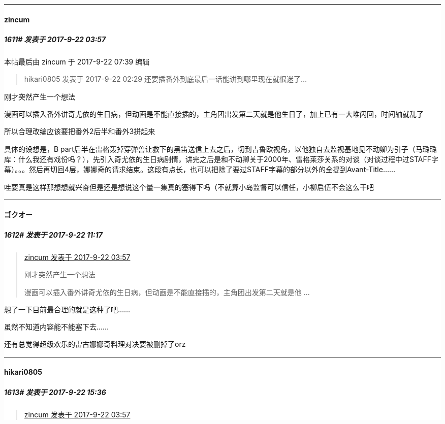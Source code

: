 



-----

####  zincum  
##### 1611#       发表于 2017-9-22 03:57



 本帖最后由 zincum 于 2017-9-22 07:39 编辑 
<blockquote>hikari0805 发表于 2017-9-22 02:29
还要插番外到底最后一话能讲到哪里现在就很迷了…</blockquote>
刚才突然产生一个想法

漫画可以插入番外讲奇尤依的生日病，但动画是不能直接插的，主角团出发第二天就是他生日了，加上已有一大堆闪回，时间轴就乱了

所以合理改编应该要把番外2后半和番外3拼起来

具体的设想是，B part后半在雷格轰掉穿弹兽让救下的黑笛送信上去之后，切到吉鲁欧视角，以他独自去监视基地见不动卿为引子（马璐璐库：什么我还有戏份吗？），先引入奇尤依的生日病剧情，讲完之后是和不动卿关于2000年、雷格莱莎关系的对谈（对谈过程中过STAFF字幕）。。。然后再切回4层，娜娜奇的请求结束。这段有点长，也可以把除了要过STAFF字幕的部分以外的全提到Avant-Title……


哇要真是这样那想想就兴奋但是还是想说这个量一集真的塞得下吗（不就算小岛监督可以信任，小柳启伍不会这么干吧









-----

####  ゴクオー  
##### 1612#       发表于 2017-9-22 11:17



<blockquote><a href="httphttps://bbs.saraba1st.com/2b/forum.php?mod=redirect&amp;goto=findpost&amp;pid=37271613&amp;ptid=1528127" target="_blank">zincum 发表于 2017-9-22 03:57</a>

刚才突然产生一个想法

漫画可以插入番外讲奇尤依的生日病，但动画是不能直接插的，主角团出发第二天就是他 ...</blockquote>
想了一下目前最合理的就是这种了吧……

虽然不知道内容能不能塞下去……

还有总觉得超级欢乐的雷古娜娜奇料理对决要被删掉了orz







-----

####  hikari0805  
##### 1613#       发表于 2017-9-22 15:36



<blockquote><a href="httphttps://bbs.saraba1st.com/2b/forum.php?mod=redirect&amp;goto=findpost&amp;pid=37271613&amp;ptid=1528127" target="_blank">zincum 发表于 2017-9-22 03:57</a>
